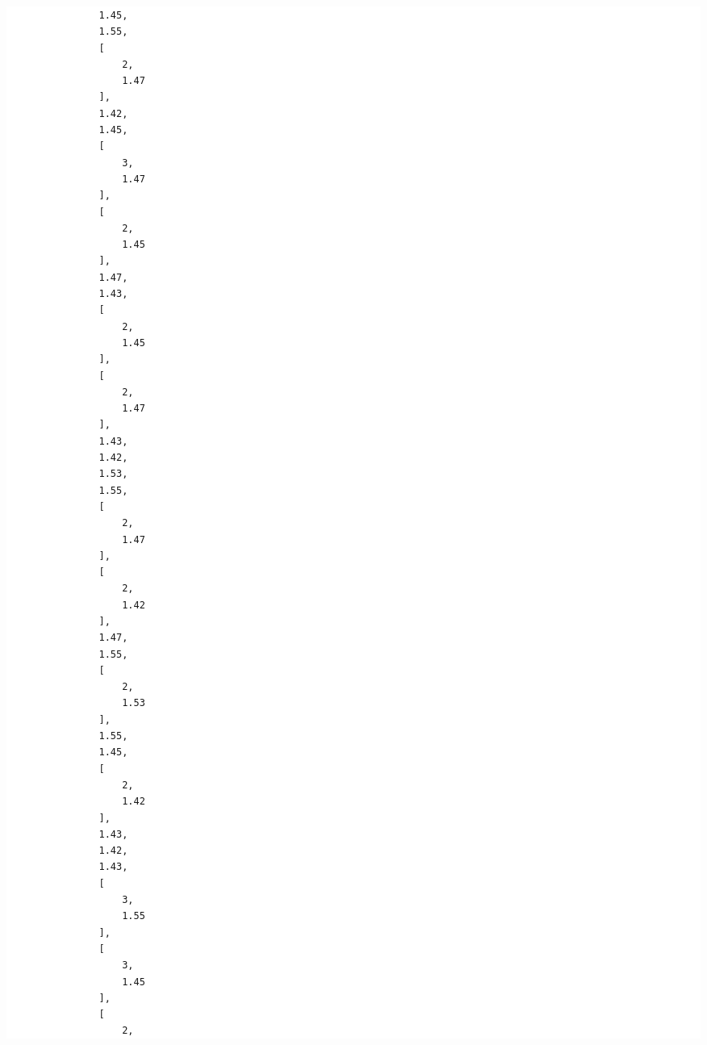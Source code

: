 ```
                1.45,
                1.55,
                [
                    2,
                    1.47
                ],
                1.42,
                1.45,
                [
                    3,
                    1.47
                ],
                [
                    2,
                    1.45
                ],
                1.47,
                1.43,
                [
                    2,
                    1.45
                ],
                [
                    2,
                    1.47
                ],
                1.43,
                1.42,
                1.53,
                1.55,
                [
                    2,
                    1.47
                ],
                [
                    2,
                    1.42
                ],
                1.47,
                1.55,
                [
                    2,
                    1.53
                ],
                1.55,
                1.45,
                [
                    2,
                    1.42
                ],
                1.43,
                1.42,
                1.43,
                [
                    3,
                    1.55
                ],
                [
                    3,
                    1.45
                ],
                [
                    2,
```